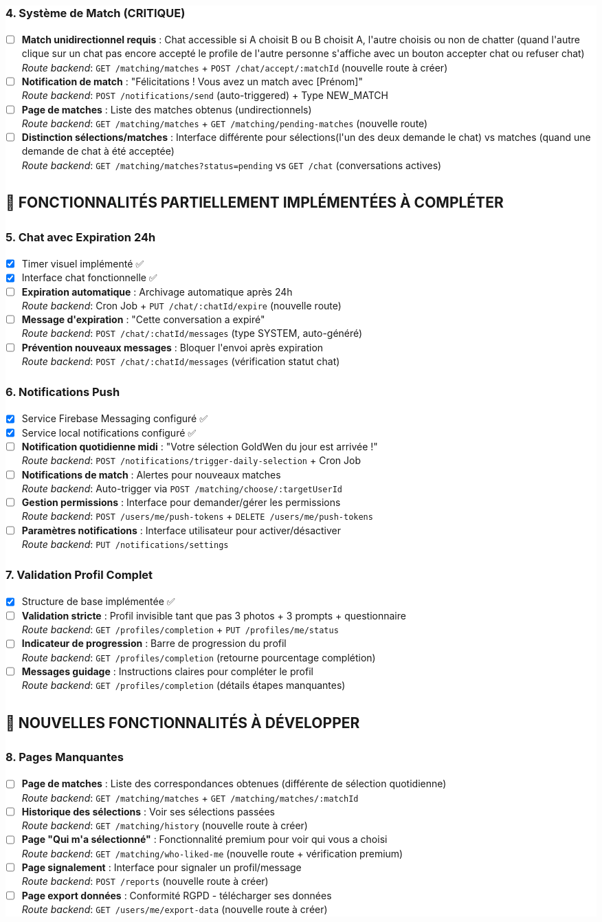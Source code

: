### 4. **Système de Match** (CRITIQUE)
- [ ] **Match unidirectionnel requis** : Chat accessible si A choisit B ou B choisit A, l'autre choisis ou non de chatter (quand l'autre clique sur un chat pas encore accepté le profile de l'autre personne s'affiche avec un bouton accepter chat ou refuser chat)  
  *Route backend*: `GET /matching/matches` + `POST /chat/accept/:matchId` (nouvelle route à créer)
- [ ] **Notification de match** : "Félicitations ! Vous avez un match avec [Prénom]"  
  *Route backend*: `POST /notifications/send` (auto-triggered) + Type NEW_MATCH
- [ ] **Page de matches** : Liste des matches obtenus (undirectionnels)  
  *Route backend*: `GET /matching/matches` + `GET /matching/pending-matches` (nouvelle route)
- [ ] **Distinction sélections/matches** : Interface différente pour sélections(l'un des deux demande le chat) vs matches (quand une demande de chat à été acceptée)  
  *Route backend*: `GET /matching/matches?status=pending` vs `GET /chat` (conversations actives)

## 🔧 FONCTIONNALITÉS PARTIELLEMENT IMPLÉMENTÉES À COMPLÉTER

### 5. **Chat avec Expiration 24h** 
- [x] Timer visuel implémenté ✅
- [x] Interface chat fonctionnelle ✅
- [ ] **Expiration automatique** : Archivage automatique après 24h  
  *Route backend*: Cron Job + `PUT /chat/:chatId/expire` (nouvelle route)
- [ ] **Message d'expiration** : "Cette conversation a expiré"  
  *Route backend*: `POST /chat/:chatId/messages` (type SYSTEM, auto-généré)
- [ ] **Prévention nouveaux messages** : Bloquer l'envoi après expiration  
  *Route backend*: `POST /chat/:chatId/messages` (vérification statut chat)

### 6. **Notifications Push**
- [x] Service Firebase Messaging configuré ✅
- [x] Service local notifications configuré ✅
- [ ] **Notification quotidienne midi** : "Votre sélection GoldWen du jour est arrivée !"  
  *Route backend*: `POST /notifications/trigger-daily-selection` + Cron Job
- [ ] **Notifications de match** : Alertes pour nouveaux matches  
  *Route backend*: Auto-trigger via `POST /matching/choose/:targetUserId`
- [ ] **Gestion permissions** : Interface pour demander/gérer les permissions  
  *Route backend*: `POST /users/me/push-tokens` + `DELETE /users/me/push-tokens`
- [ ] **Paramètres notifications** : Interface utilisateur pour activer/désactiver  
  *Route backend*: `PUT /notifications/settings`

### 7. **Validation Profil Complet**
- [x] Structure de base implémentée ✅
- [ ] **Validation stricte** : Profil invisible tant que pas 3 photos + 3 prompts + questionnaire  
  *Route backend*: `GET /profiles/completion` + `PUT /profiles/me/status`
- [ ] **Indicateur de progression** : Barre de progression du profil  
  *Route backend*: `GET /profiles/completion` (retourne pourcentage complétion)
- [ ] **Messages guidage** : Instructions claires pour compléter le profil  
  *Route backend*: `GET /profiles/completion` (détails étapes manquantes)

## 📱 NOUVELLES FONCTIONNALITÉS À DÉVELOPPER

### 8. **Pages Manquantes**
- [ ] **Page de matches** : Liste des correspondances obtenues (différente de sélection quotidienne)  
  *Route backend*: `GET /matching/matches` + `GET /matching/matches/:matchId`
- [ ] **Historique des sélections** : Voir ses sélections passées  
  *Route backend*: `GET /matching/history` (nouvelle route à créer)
- [ ] **Page "Qui m'a sélectionné"** : Fonctionnalité premium pour voir qui vous a choisi  
  *Route backend*: `GET /matching/who-liked-me` (nouvelle route + vérification premium)
- [ ] **Page signalement** : Interface pour signaler un profil/message  
  *Route backend*: `POST /reports` (nouvelle route à créer)
- [ ] **Page export données** : Conformité RGPD - télécharger ses données  
  *Route backend*: `GET /users/me/export-data` (nouvelle route à créer)
